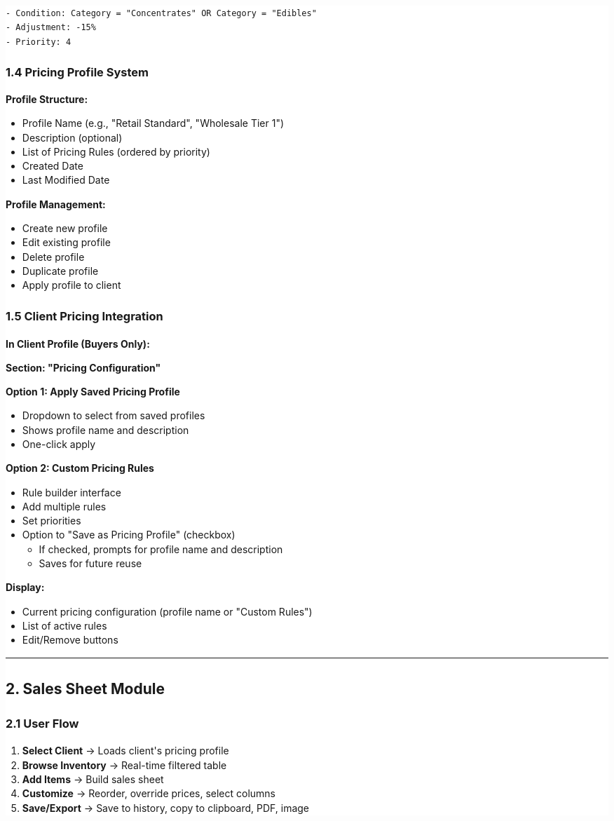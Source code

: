 ```
- Condition: Category = "Concentrates" OR Category = "Edibles"
- Adjustment: -15%
- Priority: 4
```

### 1.4 Pricing Profile System

**Profile Structure:**
- Profile Name (e.g., "Retail Standard", "Wholesale Tier 1")
- Description (optional)
- List of Pricing Rules (ordered by priority)
- Created Date
- Last Modified Date

**Profile Management:**
- Create new profile
- Edit existing profile
- Delete profile
- Duplicate profile
- Apply profile to client

### 1.5 Client Pricing Integration

**In Client Profile (Buyers Only):**

**Section: "Pricing Configuration"**

**Option 1: Apply Saved Pricing Profile**
- Dropdown to select from saved profiles
- Shows profile name and description
- One-click apply

**Option 2: Custom Pricing Rules**
- Rule builder interface
- Add multiple rules
- Set priorities
- Option to "Save as Pricing Profile" (checkbox)
  - If checked, prompts for profile name and description
  - Saves for future reuse

**Display:**
- Current pricing configuration (profile name or "Custom Rules")
- List of active rules
- Edit/Remove buttons

---

## 2. Sales Sheet Module

### 2.1 User Flow

1. **Select Client** → Loads client's pricing profile
2. **Browse Inventory** → Real-time filtered table
3. **Add Items** → Build sales sheet
4. **Customize** → Reorder, override prices, select columns
5. **Save/Export** → Save to history, copy to clipboard, PDF, image
